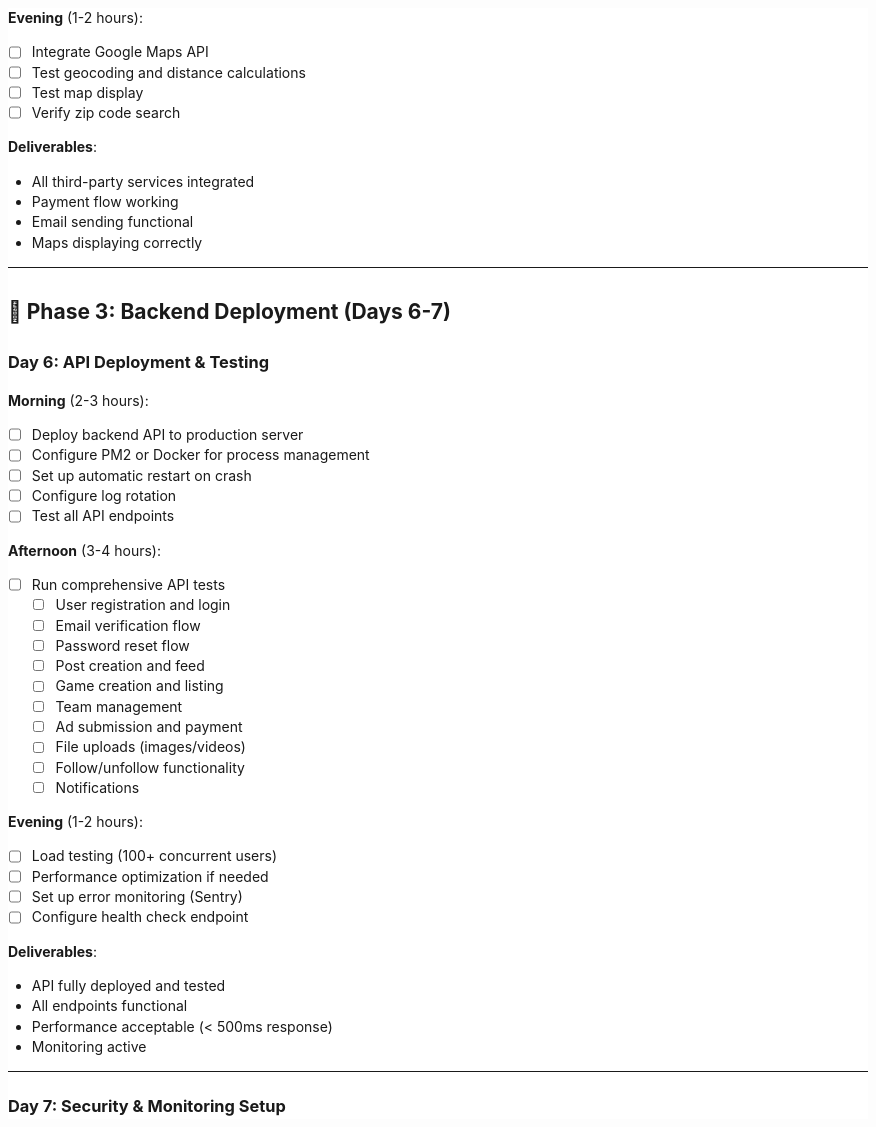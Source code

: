 **Evening** (1-2 hours):
- [ ] Integrate Google Maps API
- [ ] Test geocoding and distance calculations
- [ ] Test map display
- [ ] Verify zip code search

**Deliverables**:
- All third-party services integrated
- Payment flow working
- Email sending functional
- Maps displaying correctly

---

## 🚀 Phase 3: Backend Deployment (Days 6-7)

### Day 6: API Deployment & Testing

**Morning** (2-3 hours):
- [ ] Deploy backend API to production server
- [ ] Configure PM2 or Docker for process management
- [ ] Set up automatic restart on crash
- [ ] Configure log rotation
- [ ] Test all API endpoints

**Afternoon** (3-4 hours):
- [ ] Run comprehensive API tests
  - [ ] User registration and login
  - [ ] Email verification flow
  - [ ] Password reset flow
  - [ ] Post creation and feed
  - [ ] Game creation and listing
  - [ ] Team management
  - [ ] Ad submission and payment
  - [ ] File uploads (images/videos)
  - [ ] Follow/unfollow functionality
  - [ ] Notifications

**Evening** (1-2 hours):
- [ ] Load testing (100+ concurrent users)
- [ ] Performance optimization if needed
- [ ] Set up error monitoring (Sentry)
- [ ] Configure health check endpoint

**Deliverables**:
- API fully deployed and tested
- All endpoints functional
- Performance acceptable (< 500ms response)
- Monitoring active

---

### Day 7: Security & Monitoring Setup
